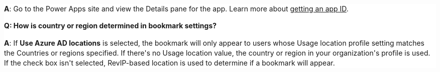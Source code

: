 **A**: Go to the Power Apps site and view the Details pane for the app. Learn more about [getting an app ID](/powerapps/maker/canvas-apps/get-sessionid#get-an-app-id).

**Q: How is country or region determined in bookmark settings?**

**A**: If **Use Azure AD locations** is selected, the bookmark will only appear to users whose Usage location profile setting matches the Countries or regions specified. If there's no Usage location value, the country or region in your organization's profile is used. If the check box isn't selected, RevIP-based location is used to determine if a bookmark will appear.
